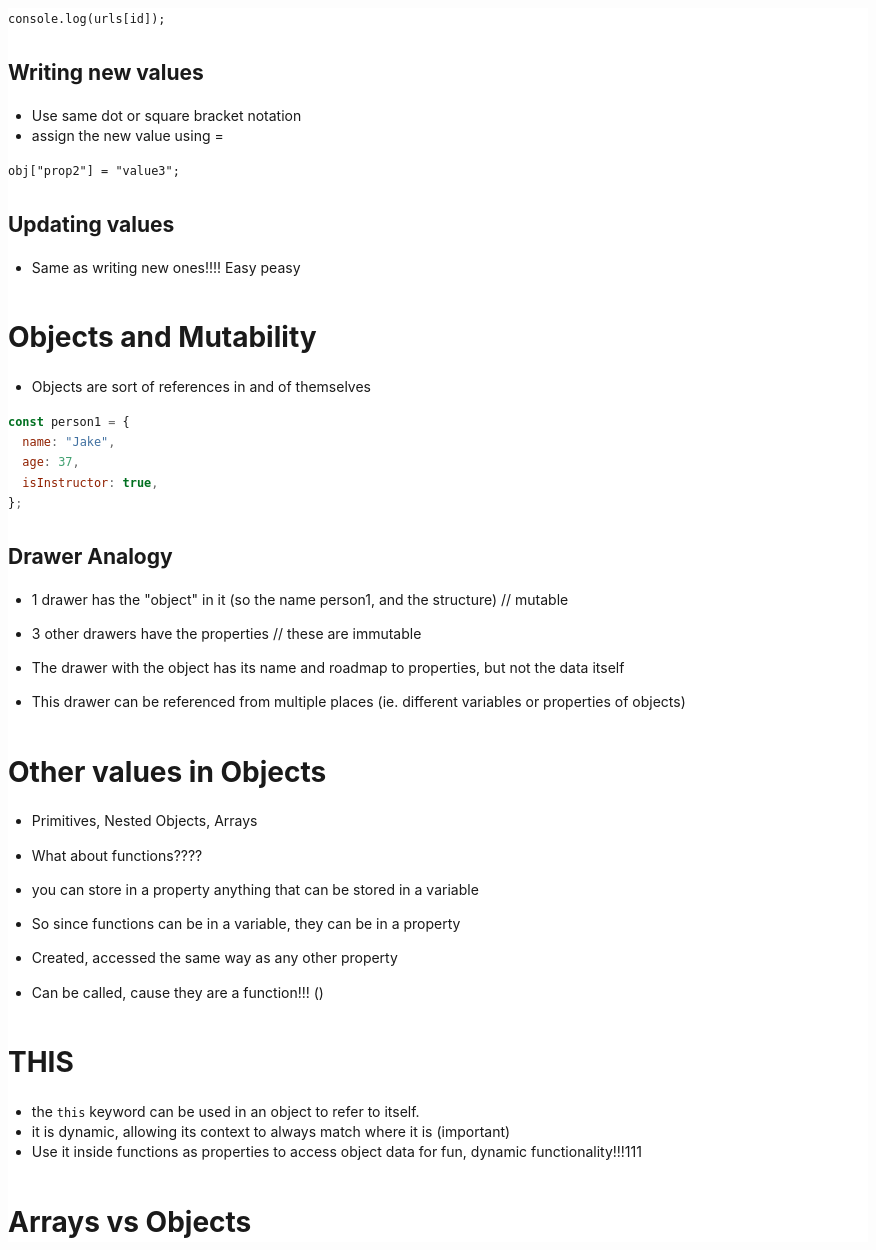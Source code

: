 `console.log(urls[id]);`

## Writing new values

- Use same dot or square bracket notation
- assign the new value using =

`obj["prop2"] = "value3";`

## Updating values

- Same as writing new ones!!!! Easy peasy

# Objects and Mutability

- Objects are sort of references in and of themselves

```js
const person1 = {
  name: "Jake",
  age: 37,
  isInstructor: true,
};
```

## Drawer Analogy

- 1 drawer has the "object" in it (so the name person1, and the structure) // mutable
- 3 other drawers have the properties // these are immutable

- The drawer with the object has its name and roadmap to properties, but not the data itself
- This drawer can be referenced from multiple places (ie. different variables or properties of objects)

# Other values in Objects

- Primitives, Nested Objects, Arrays
- What about functions????

- you can store in a property anything that can be stored in a variable
- So since functions can be in a variable, they can be in a property
- Created, accessed the same way as any other property
- Can be called, cause they are a function!!! ()

# THIS

- the `this` keyword can be used in an object to refer to itself.
- it is dynamic, allowing its context to always match where it is (important)
- Use it inside functions as properties to access object data for fun, dynamic functionality!!!111

# Arrays vs Objects
